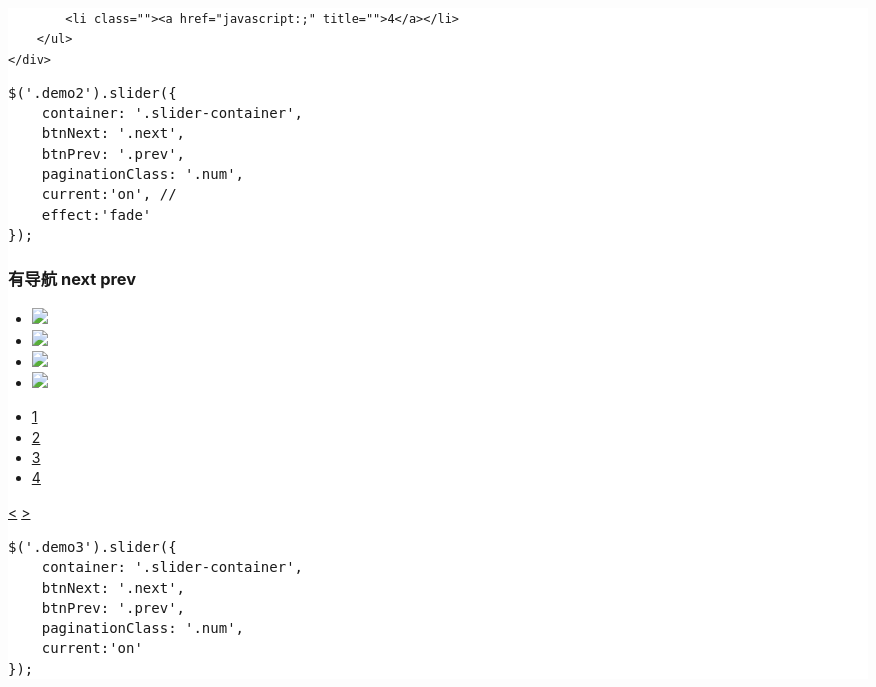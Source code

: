             <li class=""><a href="javascript:;" title="">4</a></li>
        </ul>
    </div>
</div>
<pre class="brush: js;">
$('.demo2').slider({
    container: '.slider-container',
    btnNext: '.next', 
    btnPrev: '.prev',
    paginationClass: '.num', 
    current:'on', // 
    effect:'fade'
});
</pre>

<h3>有导航 next prev</h3>
<div class="slider-outer demo3">
    <div class="slider-container">
        <ul class="slider-list" style="">
            <li>
                <a href="#"><img src="images/buttom_0.jpg"></a>
            </li>
            <li>
                <a href="#"><img src="images/buttom_1.jpg"></a>
            </li>
            <li>
                <a href="#"><img src="images/buttom_2.jpg"></a>
            </li>
            <li>
                <a href="#"><img src="images/buttom_3.jpg"></a>
            </li>
        </ul>
        <ul class="num">
            <li class="on"><a href="javascript:;" title="">1</a></li>
            <li class=""><a href="javascript:;" title="">2</a></li>
            <li class=""><a href="javascript:;" title="">3</a></li>
            <li class=""><a href="javascript:;" title="">4</a></li>
        </ul>
    </div>
    <a href="javascript:;" class="prev">&lt;</a>
    <a href="javascript:;" class="next">&gt;</a>
</div>

<pre class="brush: js;">
$('.demo3').slider({
    container: '.slider-container',
    btnNext: '.next', 
    btnPrev: '.prev',
    paginationClass: '.num', 
    current:'on'
});
</pre>
